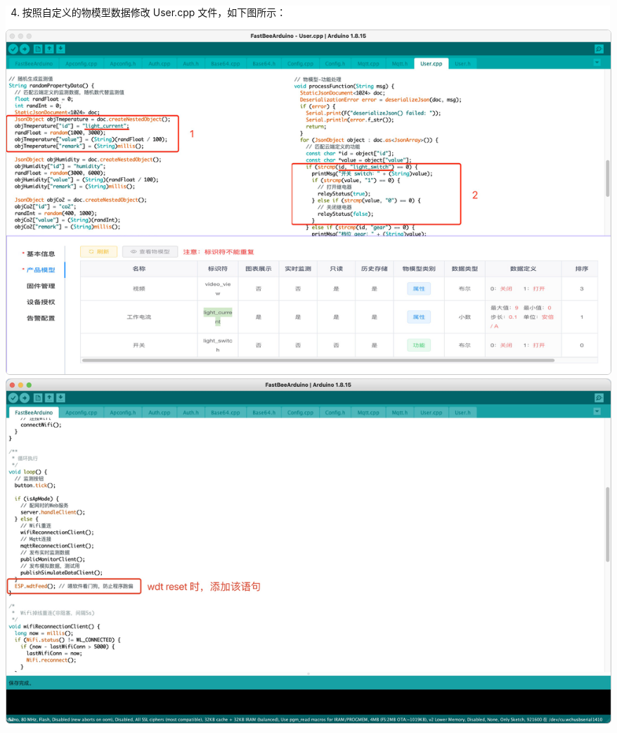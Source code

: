 4. 按照自定义的物模型数据修改 User.cpp 文件，如下图所示：

<img src="../../assets/img/quickStart/sdk_user.png" style="border:1px solid #ccc;border-radius:6px;" />

<img src="../../assets/img/quickStart/sdk_fastbee.png" style="border:1px solid #ccc;border-radius:6px;" />
